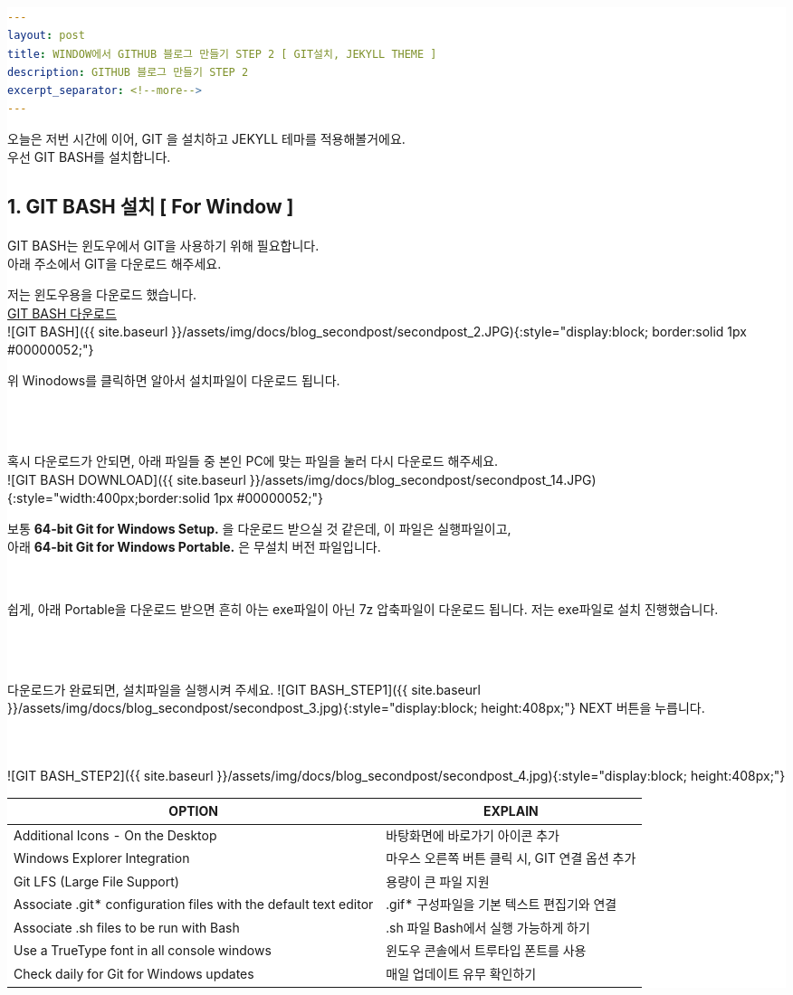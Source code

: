 ```yaml
---
layout: post
title: WINDOW에서 GITHUB 블로그 만들기 STEP 2 [ GIT설치, JEKYLL THEME ]
description: GITHUB 블로그 만들기 STEP 2
excerpt_separator: <!--more-->
---
```


오늘은 저번 시간에 이어, GIT 을 설치하고 JEKYLL 테마를 적용해볼거에요.  
우선 GIT BASH를 설치합니다.  

## 1. GIT BASH 설치 [ For Window ]
GIT BASH는 윈도우에서 GIT을 사용하기 위해 필요합니다.  
아래 주소에서 GIT을 다운로드 해주세요.  

저는 윈도우용을 다운로드 했습니다.   
[GIT BASH 다운로드](https://git-scm.com/downloads)  
![GIT BASH]({{ site.baseurl }}/assets/img/docs/blog_secondpost/secondpost_2.JPG){:style="display:block; border:solid 1px #00000052;"}

위 Winodows를 클릭하면 알아서 설치파일이 다운로드 됩니다.  

<br><br>

혹시 다운로드가 안되면, 아래 파일들 중 본인 PC에 맞는 파일을 눌러 다시 다운로드 해주세요.  
![GIT BASH DOWNLOAD]({{ site.baseurl }}/assets/img/docs/blog_secondpost/secondpost_14.JPG){:style="width:400px;border:solid 1px #00000052;"}


보통 **64-bit Git for Windows Setup.** 을 다운로드 받으실 것 같은데, 이 파일은 실행파일이고,  
아래 **64-bit Git for Windows Portable.** 은 무설치 버전 파일입니다.  

<br>

쉽게, 아래 Portable을 다운로드 받으면 흔히 아는 exe파일이 아닌 7z 압축파일이 다운로드 됩니다.
저는 exe파일로 설치 진행했습니다.  

<br><br>

다운로드가 완료되면, 설치파일을 실행시켜 주세요.
![GIT BASH_STEP1]({{ site.baseurl }}/assets/img/docs/blog_secondpost/secondpost_3.jpg){:style="display:block; height:408px;"}
NEXT 버튼을 누릅니다.

<br><br>
![GIT BASH_STEP2]({{ site.baseurl }}/assets/img/docs/blog_secondpost/secondpost_4.jpg){:style="display:block; height:408px;"}

|OPTION|EXPLAIN|  
|---|---|  
| Additional Icons - On the Desktop | 바탕화면에 바로가기 아이콘 추가 |  
| Windows Explorer Integration | 마우스 오른쪽 버튼 클릭 시, GIT 연결 옵션 추가  |  
| Git LFS (Large File Support) | 용량이 큰 파일 지원  |  
| Associate .git* configuration files with the default text editor | .gif* 구성파일을 기본 텍스트 편집기와 연결  |  
| Associate .sh files to be run with Bash | .sh 파일 Bash에서 실행 가능하게 하기  |  
| Use a TrueType font in all console windows | 윈도우 콘솔에서 트루타입 폰트를 사용  |  
| Check daily for Git for Windows updates | 매일 업데이트 유무 확인하기 |  
